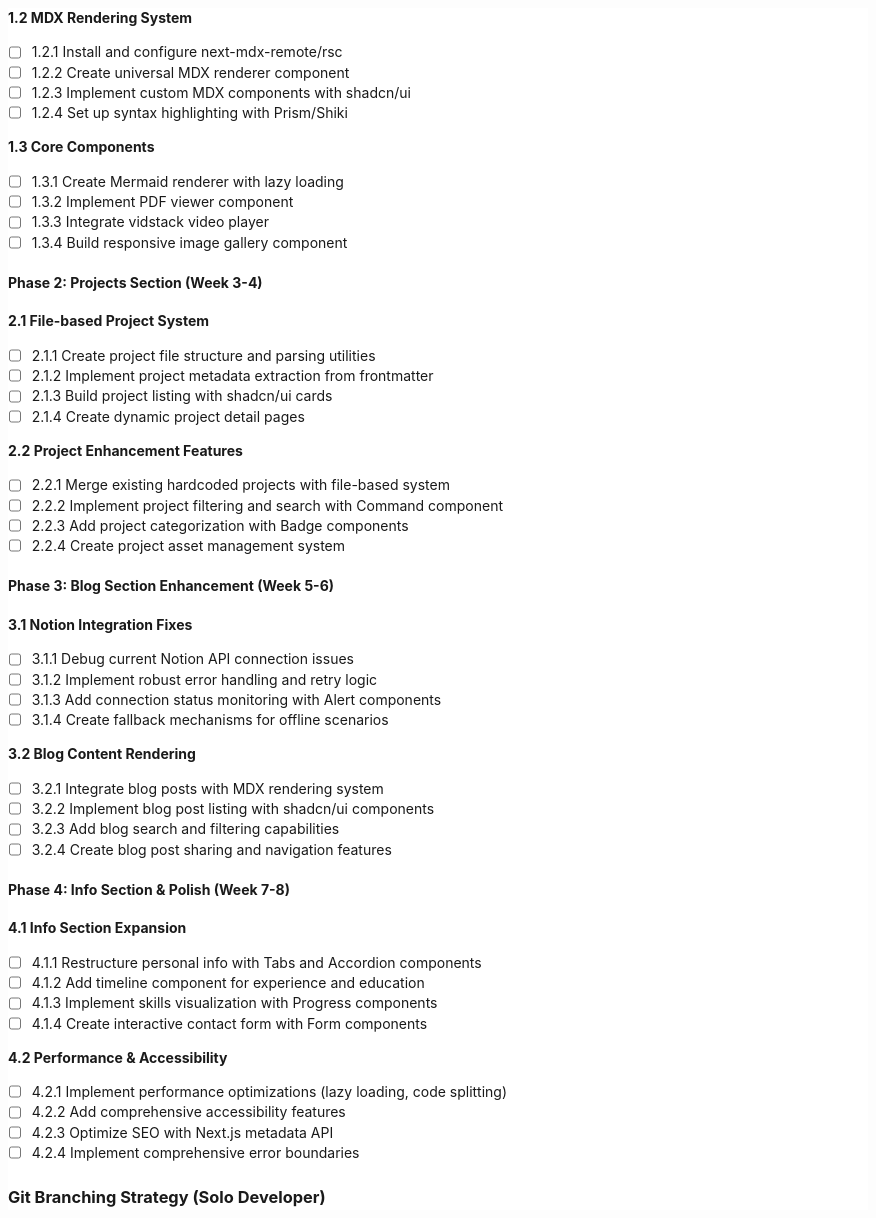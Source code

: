 **1.2 MDX Rendering System**
- [ ] 1.2.1 Install and configure next-mdx-remote/rsc
- [ ] 1.2.2 Create universal MDX renderer component
- [ ] 1.2.3 Implement custom MDX components with shadcn/ui
- [ ] 1.2.4 Set up syntax highlighting with Prism/Shiki

**1.3 Core Components**
- [ ] 1.3.1 Create Mermaid renderer with lazy loading
- [ ] 1.3.2 Implement PDF viewer component
- [ ] 1.3.3 Integrate vidstack video player
- [ ] 1.3.4 Build responsive image gallery component

#### Phase 2: Projects Section (Week 3-4)
**2.1 File-based Project System**
- [ ] 2.1.1 Create project file structure and parsing utilities
- [ ] 2.1.2 Implement project metadata extraction from frontmatter
- [ ] 2.1.3 Build project listing with shadcn/ui cards
- [ ] 2.1.4 Create dynamic project detail pages

**2.2 Project Enhancement Features**
- [ ] 2.2.1 Merge existing hardcoded projects with file-based system
- [ ] 2.2.2 Implement project filtering and search with Command component
- [ ] 2.2.3 Add project categorization with Badge components
- [ ] 2.2.4 Create project asset management system

#### Phase 3: Blog Section Enhancement (Week 5-6)
**3.1 Notion Integration Fixes**
- [ ] 3.1.1 Debug current Notion API connection issues
- [ ] 3.1.2 Implement robust error handling and retry logic
- [ ] 3.1.3 Add connection status monitoring with Alert components
- [ ] 3.1.4 Create fallback mechanisms for offline scenarios

**3.2 Blog Content Rendering**
- [ ] 3.2.1 Integrate blog posts with MDX rendering system
- [ ] 3.2.2 Implement blog post listing with shadcn/ui components
- [ ] 3.2.3 Add blog search and filtering capabilities
- [ ] 3.2.4 Create blog post sharing and navigation features

#### Phase 4: Info Section & Polish (Week 7-8)
**4.1 Info Section Expansion**
- [ ] 4.1.1 Restructure personal info with Tabs and Accordion components
- [ ] 4.1.2 Add timeline component for experience and education
- [ ] 4.1.3 Implement skills visualization with Progress components
- [ ] 4.1.4 Create interactive contact form with Form components

**4.2 Performance & Accessibility**
- [ ] 4.2.1 Implement performance optimizations (lazy loading, code splitting)
- [ ] 4.2.2 Add comprehensive accessibility features
- [ ] 4.2.3 Optimize SEO with Next.js metadata API
- [ ] 4.2.4 Implement comprehensive error boundaries

### Git Branching Strategy (Solo Developer)
